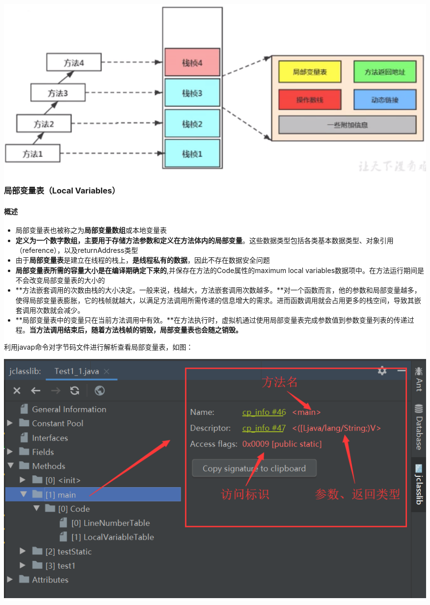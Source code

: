 ![栈帧的内部结构](笔记-JVM之运行时数据区概述及线程/栈桢的内部结构.png)

### 局部变量表（Local Variables）

#### 概述

- 局部变量表也被称之为**局部变量数组**或本地变量表
- **定义为一个数字数组，主要用于存储方法参数和定义在方法体内的局部变量**。这些数据类型包括各类基本数据类型、对象引用（reference），以及returnAddress类型
- 由于**局部变量表**是建立在线程的栈上，**是线程私有的数据**，因此不存在数据安全问题
- **局部变量表所需的容量大小是在编译期确定下来的**,并保存在方法的Code属性的maximum local variables数据项中。在方法运行期间是不会改变局部变量表的大小的
- **方法嵌套调用的次数由栈的大小决定。一般来说，栈越大，方法嵌套调用次数越多。**对一个函数而言，他的参数和局部变量越多，使得局部变量表膨胀，它的栈帧就越大，以满足方法调用所需传递的信息增大的需求。进而函数调用就会占用更多的栈空间，导致其嵌套调用次数就会减少。
- **局部变量表中的变量只在当前方法调用中有效。**在方法执行时，虚拟机通过使用局部变量表完成参数值到参数变量列表的传递过程。**当方法调用结束后，随着方法栈帧的销毁，局部变量表也会随之销毁。**

利用javap命令对字节码文件进行解析查看局部变量表，如图：

![栈帧的内部结构](笔记-JVM之运行时数据区概述及线程/分析字节码图片一.png)
